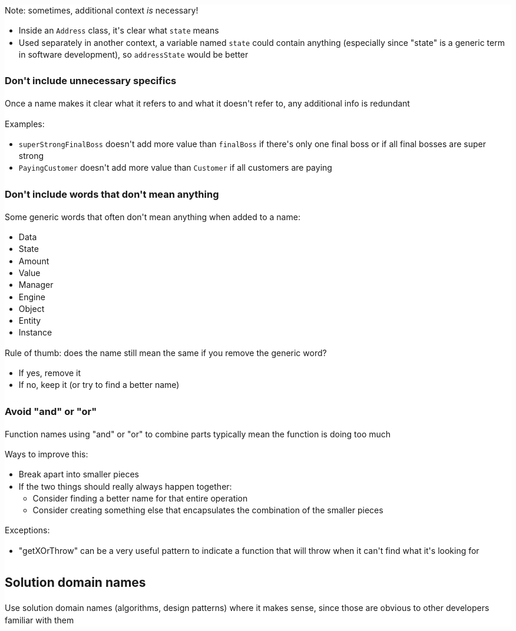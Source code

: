 Note: sometimes, additional context _is_ necessary!

-   Inside an `Address` class, it's clear what `state` means
-   Used separately in another context, a variable named `state` could contain anything (especially since "state" is a generic term in software development), so `addressState` would be better

### Don't include unnecessary specifics

Once a name makes it clear what it refers to and what it doesn't refer to, any additional info is redundant

Examples:

-   `superStrongFinalBoss` doesn't add more value than `finalBoss` if there's only one final boss or if all final bosses are super strong
-   `PayingCustomer` doesn't add more value than `Customer` if all customers are paying

### Don't include words that don't mean anything

Some generic words that often don't mean anything when added to a name:

-   Data
-   State
-   Amount
-   Value
-   Manager
-   Engine
-   Object
-   Entity
-   Instance

Rule of thumb: does the name still mean the same if you remove the generic word?

-   If yes, remove it
-   If no, keep it (or try to find a better name)

### Avoid "and" or "or"

Function names using "and" or "or" to combine parts typically mean the function is doing too much

Ways to improve this:

-   Break apart into smaller pieces
-   If the two things should really always happen together:
    -   Consider finding a better name for that entire operation
    -   Consider creating something else that encapsulates the combination of the smaller pieces

Exceptions:

-   "getXOrThrow" can be a very useful pattern to indicate a function that will throw when it can't find what it's looking for

## Solution domain names

Use solution domain names (algorithms, design patterns) where it makes sense, since those are obvious to other developers familiar with them
